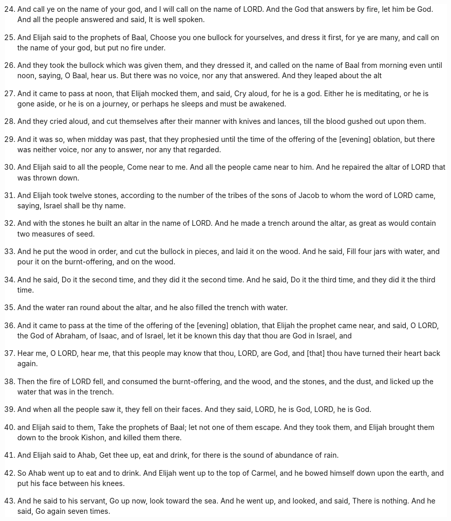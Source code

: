 24. And call ye on the name of your god, and I will call on the name of LORD. And the God that answers by fire, let him be God. And all the people answered and said, It is well spoken.

25. And Elijah said to the prophets of Baal, Choose you one bullock for yourselves, and dress it first, for ye are many, and call on the name of your god, but put no fire under.

26. And they took the bullock which was given them, and they dressed it, and called on the name of Baal from morning even until noon, saying, O Baal, hear us. But there was no voice, nor any that answered. And they leaped about the alt

27. And it came to pass at noon, that Elijah mocked them, and said, Cry aloud, for he is a god. Either he is meditating, or he is gone aside, or he is on a journey, or perhaps he sleeps and must be awakened.

28. And they cried aloud, and cut themselves after their manner with knives and lances, till the blood gushed out upon them.

29. And it was so, when midday was past, that they prophesied until the time of the offering of the [evening] oblation, but there was neither voice, nor any to answer, nor any that regarded.

30. And Elijah said to all the people, Come near to me. And all the people came near to him. And he repaired the altar of LORD that was thrown down.

31. And Elijah took twelve stones, according to the number of the tribes of the sons of Jacob to whom the word of LORD came, saying, Israel shall be thy name.

32. And with the stones he built an altar in the name of LORD. And he made a trench around the altar, as great as would contain two measures of seed.

33. And he put the wood in order, and cut the bullock in pieces, and laid it on the wood. And he said, Fill four jars with water, and pour it on the burnt-offering, and on the wood.

34. And he said, Do it the second time, and they did it the second time. And he said, Do it the third time, and they did it the third time.

35. And the water ran round about the altar, and he also filled the trench with water.

36. And it came to pass at the time of the offering of the [evening] oblation, that Elijah the prophet came near, and said, O LORD, the God of Abraham, of Isaac, and of Israel, let it be known this day that thou are God in Israel, and

37. Hear me, O LORD, hear me, that this people may know that thou, LORD, are God, and [that] thou have turned their heart back again.

38. Then the fire of LORD fell, and consumed the burnt-offering, and the wood, and the stones, and the dust, and licked up the water that was in the trench.

39. And when all the people saw it, they fell on their faces. And they said, LORD, he is God, LORD, he is God.

40. and Elijah said to them, Take the prophets of Baal; let not one of them escape. And they took them, and Elijah brought them down to the brook Kishon, and killed them there.

41. And Elijah said to Ahab, Get thee up, eat and drink, for there is the sound of abundance of rain.

42. So Ahab went up to eat and to drink. And Elijah went up to the top of Carmel, and he bowed himself down upon the earth, and put his face between his knees.

43. And he said to his servant, Go up now, look toward the sea. And he went up, and looked, and said, There is nothing. And he said, Go again seven times.
